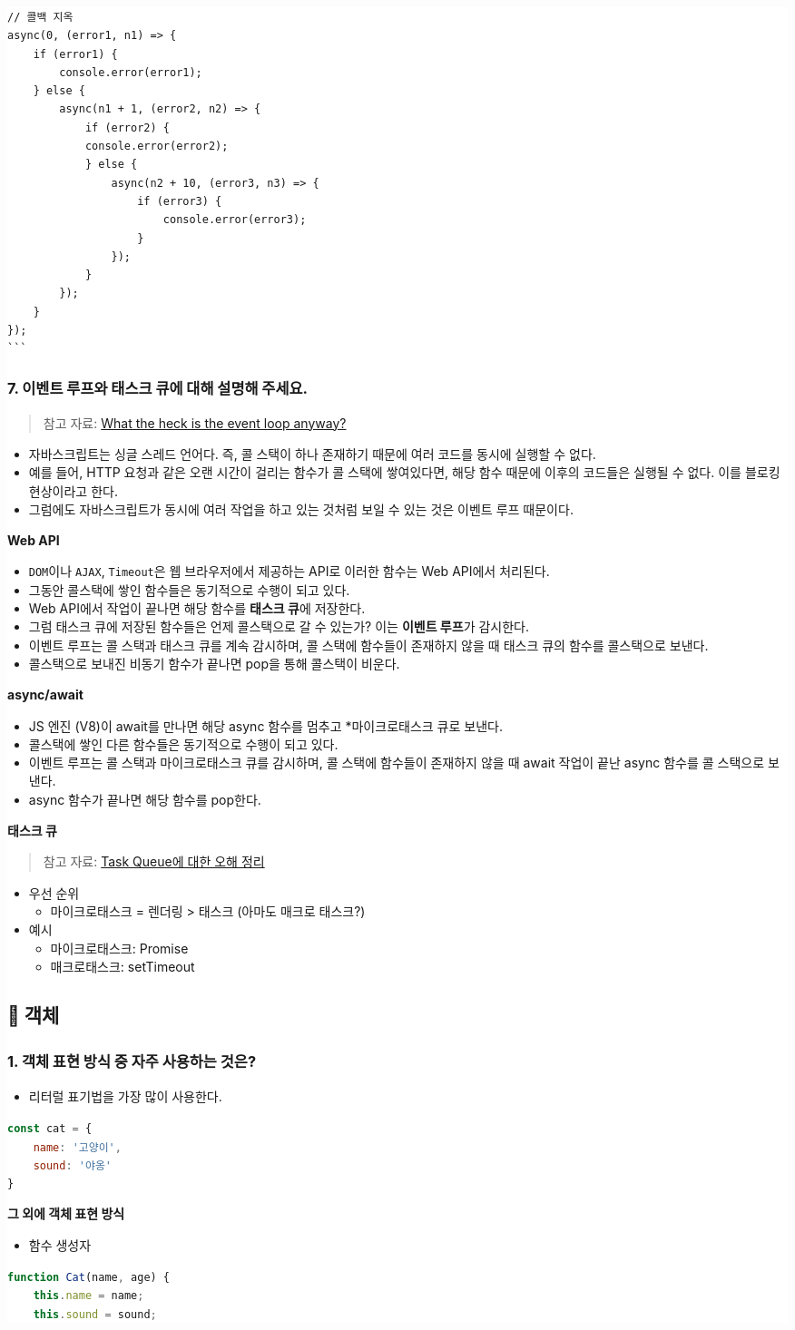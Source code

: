     // 콜백 지옥 
    async(0, (error1, n1) => {
        if (error1) {
            console.error(error1);
        } else {
            async(n1 + 1, (error2, n2) => {
                if (error2) {
                console.error(error2);
                } else {
                    async(n2 + 10, (error3, n3) => {
                        if (error3) {
                            console.error(error3);
                        }
                    });
                }
            });
        }
    });
    ```

### 7. 이벤트 루프와 태스크 큐에 대해 설명해 주세요.
> 참고 자료: [What the heck is the event loop anyway?](https://youtu.be/8aGhZQkoFbQ?si=mSJT7N1TavU13AVI)
- 자바스크립트는 싱글 스레드 언어다. 즉, 콜 스택이 하나 존재하기 때문에 여러 코드를 동시에 실행할 수 없다.
- 예를 들어, HTTP 요청과 같은 오랜 시간이 걸리는 함수가 콜 스택에 쌓여있다면, 해당 함수 때문에 이후의 코드들은 실행될 수 없다. 이를 블로킹 현상이라고 한다.
- 그럼에도 자바스크립트가 동시에 여러 작업을 하고 있는 것처럼 보일 수 있는 것은 이벤트 루프 때문이다.

**Web API**
- `DOM`이나 `AJAX`, `Timeout`은 웹 브라우저에서 제공하는 API로 이러한 함수는 Web API에서 처리된다.
- 그동안 콜스택에 쌓인 함수들은 동기적으로 수행이 되고 있다.
- Web API에서 작업이 끝나면 해당 함수를 **태스크 큐**에 저장한다.
- 그럼 태스크 큐에 저장된 함수들은 언제 콜스택으로 갈 수 있는가? 이는 **이벤트 루프**가 감시한다.
- 이벤트 루프는 콜 스택과 태스크 큐를 계속 감시하며, 콜 스택에 함수들이 존재하지 않을 때 태스크 큐의 함수를 콜스택으로 보낸다.
- 콜스택으로 보내진 비동기 함수가 끝나면 pop을 통해 콜스택이 비운다.

**async/await**
- JS 엔진 (V8)이 await를 만나면 해당 async 함수를 멈추고 *마이크로태스크 큐로 보낸다.
- 콜스택에 쌓인 다른 함수들은 동기적으로 수행이 되고 있다.
- 이벤트 루프는 콜 스택과 마이크로태스크 큐를 감시하며, 콜 스택에 함수들이 존재하지 않을 때 await 작업이 끝난 async 함수를 콜 스택으로 보낸다. 
- async 함수가 끝나면 해당 함수를 pop한다. 

**태스크 큐**
> 참고 자료: [Task Queue에 대한 오해 정리](https://velog.io/@dev-mish-mash/Task-queue에-대한-오해-정리)
- 우선 순위
    - 마이크로태스크 = 렌더링 > 태스크 (아마도 매크로 태스크?)
- 예시
    - 마이크로태스크: Promise
    - 매크로태스크: setTimeout

## 📌 객체
### 1. 객체 표현 방식 중 자주 사용하는 것은?
- 리터럴 표기법을 가장 많이 사용한다.
```js
const cat = {
    name: '고양이',
    sound: '야옹'
}
```
**그 외에 객체 표현 방식**
- 함수 생성자
```js
function Cat(name, age) {
    this.name = name;
    this.sound = sound;
```